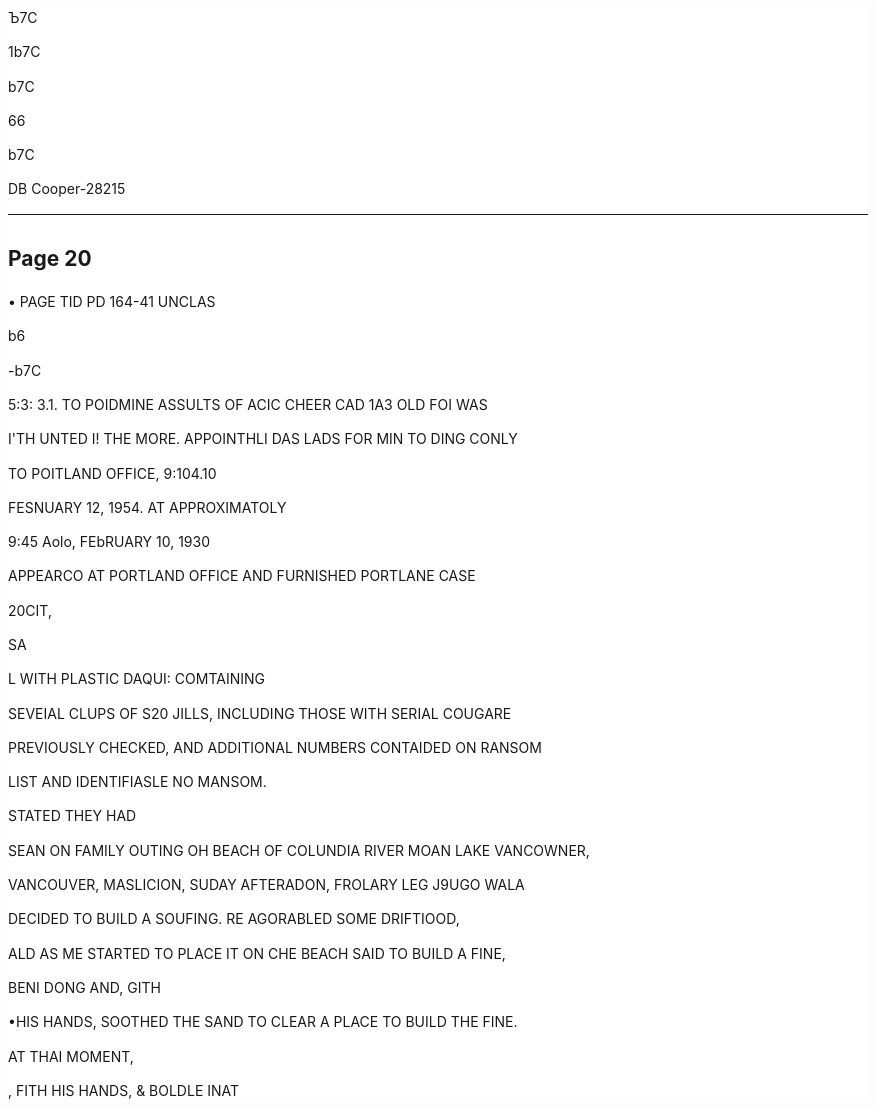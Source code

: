 Ъ7C

1b7C

b7C

66

b7C

DB Cooper-28215

---

## Page 20

• PAGE TID PD 164-41 UNCLAS

b6

-b7C

5:3: 3.1. TO POIDMINE ASSULTS OF ACIC CHEER CAD 1A3 OLD FOI WAS

I'TH UNTED I! THE MORE. APPOINTHLI DAS LADS FOR MIN TO DING CONLY

TO POITLAND OFFICE, 9:104.10

FESNUARY 12, 1954. AT APPROXIMATOLY

9:45 Aolo, FEbRUARY 10, 1930

APPEARCO AT PORTLAND OFFICE AND FURNISHED PORTLANE CASE

20CIT,

SA

L WITH PLASTIC DAQUI: COMTAINING

SEVEIAL CLUPS OF S20 JILLS, INCLUDING THOSE WITH SERIAL COUGARE

PREVIOUSLY CHECKED, AND ADDITIONAL NUMBERS CONTAIDED ON RANSOM

LIST AND IDENTIFIASLE NO MANSOM.

STATED THEY HAD

SEAN ON FAMILY OUTING OH BEACH OF COLUNDIA RIVER MOAN LAKE VANCOWNER,

VANCOUVER, MASLICION, SUDAY AFTERADON, FROLARY LEG J9UGO WALA

DECIDED TO BUILD A SOUFING. RE AGORABLED SOME DRIFTIOOD,

ALD AS ME STARTED TO PLACE IT ON CHE BEACH SAID TO BUILD A FINE,

BENI DONG AND, GITH

•HIS HANDS, SOOTHED THE SAND TO CLEAR A PLACE TO BUILD THE FINE.

AT THAI MOMENT,

, FITH HIS HANDS, & BOLDLE INAT
